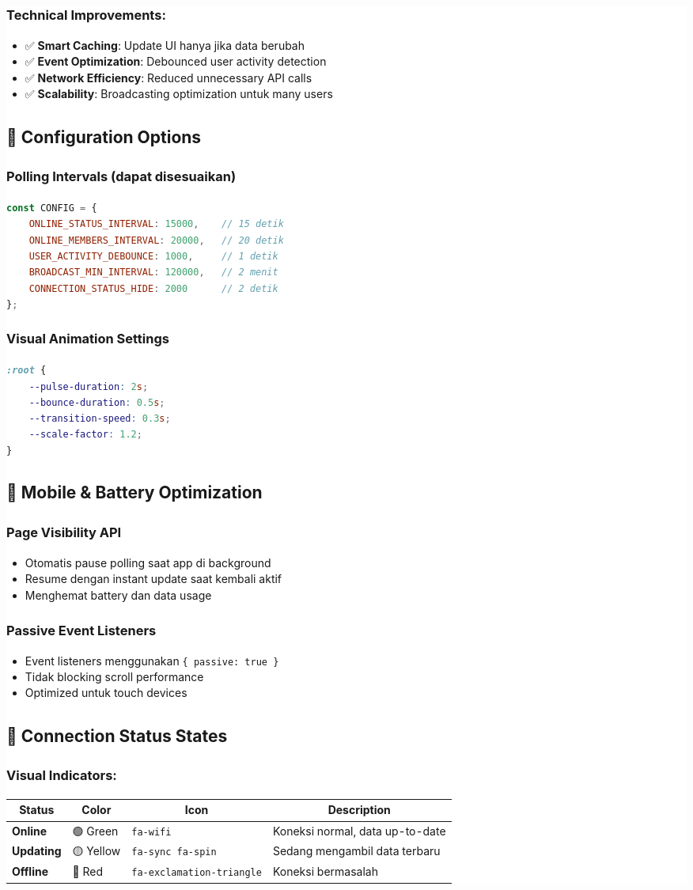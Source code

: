 ### **Technical Improvements:**
- ✅ **Smart Caching**: Update UI hanya jika data berubah
- ✅ **Event Optimization**: Debounced user activity detection  
- ✅ **Network Efficiency**: Reduced unnecessary API calls
- ✅ **Scalability**: Broadcasting optimization untuk many users

## 🔧 **Configuration Options**

### **Polling Intervals (dapat disesuaikan)**
```javascript
const CONFIG = {
    ONLINE_STATUS_INTERVAL: 15000,    // 15 detik
    ONLINE_MEMBERS_INTERVAL: 20000,   // 20 detik
    USER_ACTIVITY_DEBOUNCE: 1000,     // 1 detik
    BROADCAST_MIN_INTERVAL: 120000,   // 2 menit
    CONNECTION_STATUS_HIDE: 2000      // 2 detik
};
```

### **Visual Animation Settings**
```css
:root {
    --pulse-duration: 2s;
    --bounce-duration: 0.5s;
    --transition-speed: 0.3s;
    --scale-factor: 1.2;
}
```

## 📱 **Mobile & Battery Optimization**

### **Page Visibility API**
- Otomatis pause polling saat app di background
- Resume dengan instant update saat kembali aktif
- Menghemat battery dan data usage

### **Passive Event Listeners**
- Event listeners menggunakan `{ passive: true }`
- Tidak blocking scroll performance
- Optimized untuk touch devices

## 🚦 **Connection Status States**

### **Visual Indicators:**
| Status | Color | Icon | Description |
|--------|-------|------|-------------|
| **Online** | 🟢 Green | `fa-wifi` | Koneksi normal, data up-to-date |
| **Updating** | 🟡 Yellow | `fa-sync fa-spin` | Sedang mengambil data terbaru |
| **Offline** | 🔴 Red | `fa-exclamation-triangle` | Koneksi bermasalah |
